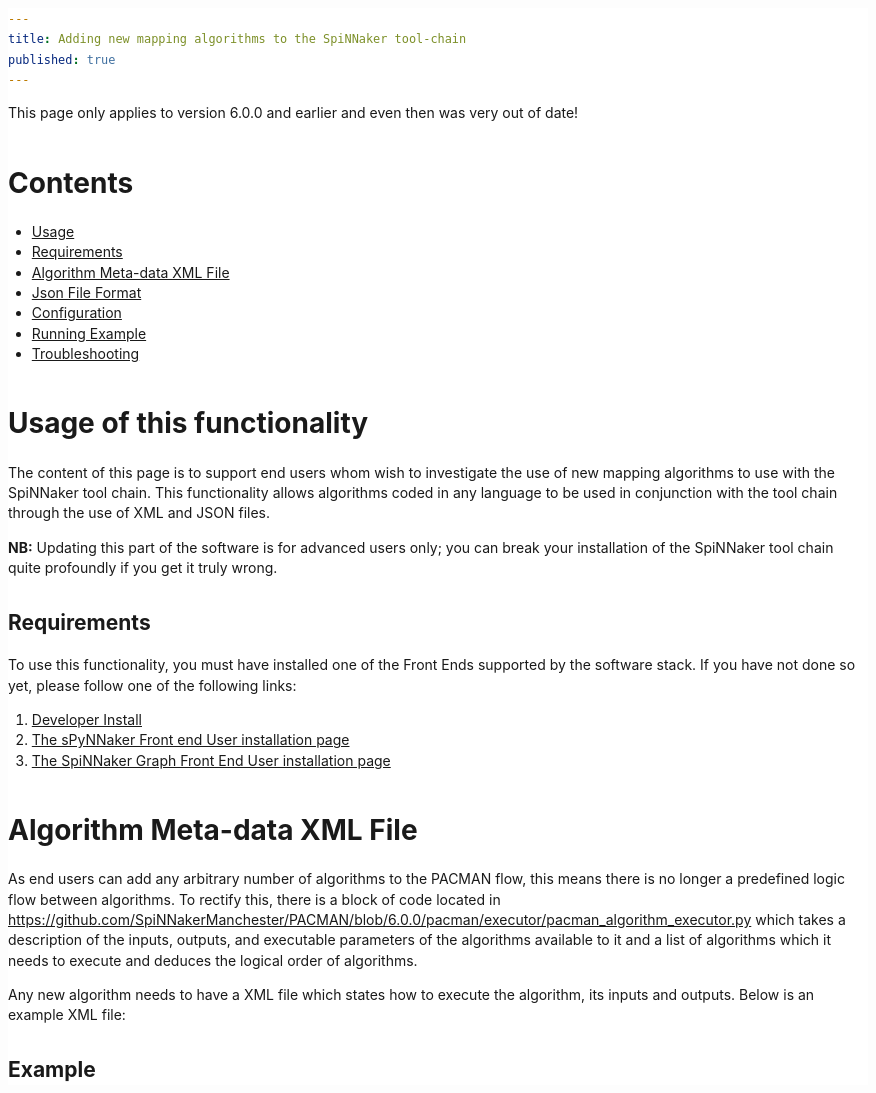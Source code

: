 ```yaml
---
title: Adding new mapping algorithms to the SpiNNaker tool-chain
published: true
---
```

This page only applies to version 6.0.0 and earlier and even then was very out of date!

# Contents
* [Usage](#Usage)
* [Requirements](#Requirements)
* [Algorithm Meta-data XML File](#XMLMeta)
* [Json File Format](#Json)
* [Configuration](#Configuration)
* [Running Example](#RigPlacer)
* [Troubleshooting](#Trouble)

# <a name="Usage"></a> Usage of this functionality

The content of this page is to support end users whom wish to investigate the
use of new mapping algorithms to use with the SpiNNaker tool chain. This functionality allows algorithms coded in any language to be used in conjunction with the tool chain through the use of XML and JSON files.

**NB:** Updating this part of the software is for advanced users only; you can break your installation of the SpiNNaker tool chain quite profoundly if you get it truly wrong.

## <a name="Requirements"></a> Requirements

To use this functionality, you must have installed one of the Front Ends supported by the
software stack. If you have not done so yet, please follow one of the following links:

1. [Developer Install](/development/index.html)
1. [The sPyNNaker Front end User installation page](/latest/spynnaker.html)
1. [The SpiNNaker Graph Front End User installation page](/latest/gfe.html)

# <a name="XMLMeta"></a> Algorithm Meta-data XML File

As end users can add any arbitrary number of algorithms to the PACMAN flow,
this means there is no longer a predefined logic flow between algorithms.
To rectify this, there is a block of code located in https://github.com/SpiNNakerManchester/PACMAN/blob/6.0.0/pacman/executor/pacman_algorithm_executor.py which takes a description of the inputs, outputs, and executable parameters of the algorithms available to it and a list of algorithms which it needs to execute and deduces the logical order of algorithms.

Any new algorithm needs to have a XML file which states how to execute the algorithm, its inputs and outputs. Below is an example XML file:

## Example

